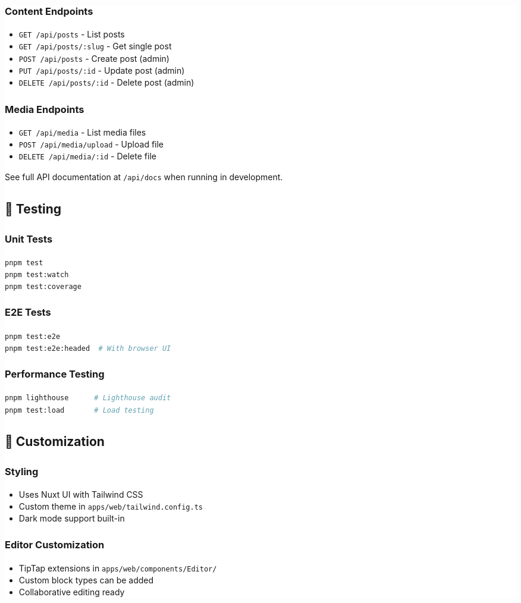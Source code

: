### Content Endpoints

- `GET /api/posts` - List posts
- `GET /api/posts/:slug` - Get single post
- `POST /api/posts` - Create post (admin)
- `PUT /api/posts/:id` - Update post (admin)
- `DELETE /api/posts/:id` - Delete post (admin)

### Media Endpoints

- `GET /api/media` - List media files
- `POST /api/media/upload` - Upload file
- `DELETE /api/media/:id` - Delete file

See full API documentation at `/api/docs` when running in development.

## 🧪 Testing

### Unit Tests

```bash
pnpm test
pnpm test:watch
pnpm test:coverage
```

### E2E Tests

```bash
pnpm test:e2e
pnpm test:e2e:headed  # With browser UI
```

### Performance Testing

```bash
pnpm lighthouse      # Lighthouse audit
pnpm test:load       # Load testing
```

## 🎨 Customization

### Styling

- Uses Nuxt UI with Tailwind CSS
- Custom theme in `apps/web/tailwind.config.ts`
- Dark mode support built-in

### Editor Customization

- TipTap extensions in `apps/web/components/Editor/`
- Custom block types can be added
- Collaborative editing ready

